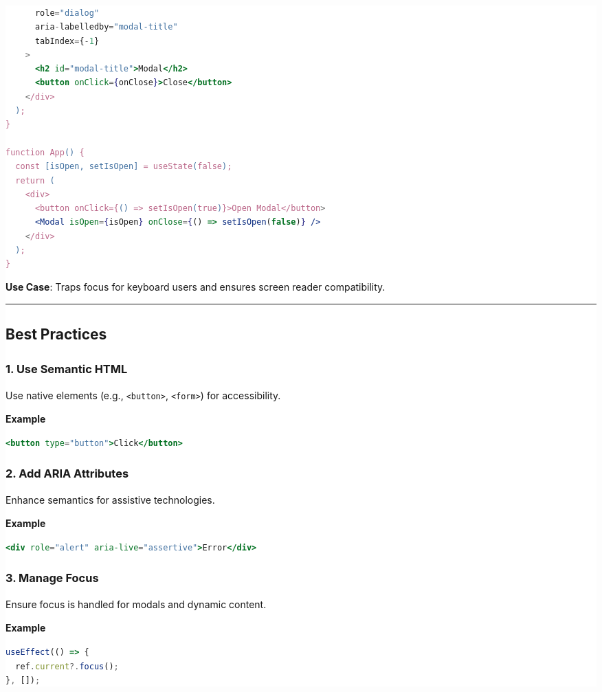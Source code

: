 ```jsx
      role="dialog"
      aria-labelledby="modal-title"
      tabIndex={-1}
    >
      <h2 id="modal-title">Modal</h2>
      <button onClick={onClose}>Close</button>
    </div>
  );
}

function App() {
  const [isOpen, setIsOpen] = useState(false);
  return (
    <div>
      <button onClick={() => setIsOpen(true)}>Open Modal</button>
      <Modal isOpen={isOpen} onClose={() => setIsOpen(false)} />
    </div>
  );
}
```

**Use Case**: Traps focus for keyboard users and ensures screen reader compatibility.

---

## Best Practices

### 1. Use Semantic HTML
Use native elements (e.g., `<button>`, `<form>`) for accessibility.

**Example**
```jsx
<button type="button">Click</button>
```

### 2. Add ARIA Attributes
Enhance semantics for assistive technologies.

**Example**
```jsx
<div role="alert" aria-live="assertive">Error</div>
```

### 3. Manage Focus
Ensure focus is handled for modals and dynamic content.

**Example**
```jsx
useEffect(() => {
  ref.current?.focus();
}, []);
```
